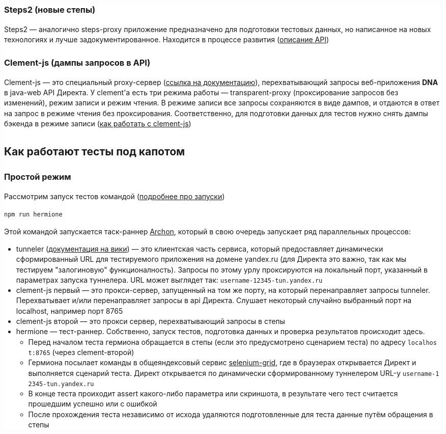 ### Steps2 (новые степы)

Steps2 — аналогично steps-proxy приложение предназначено для подготовки тестовых данных, но написанное на новых технологиях и лучше задокументированное. Находится в процессе развития ([описание API](https://test-direct.yandex.ru/test-steps/docs/swagger-ui.html))

### Clement-js (дампы запросов в API)

Clement-js — это специальный proxy-сервер ([ссылка на документацию](https://a.yandex-team.ru/arc/trunk/arcadia/frontend/projects/infratest/packages/clement)), перехватывающий запросы веб-приложения **DNA** в java-web API Директа.
У clement'а есть три режима работы — transparent-proxy (проксирование запросов без изменений), режим записи и режим чтения.
В режиме записи все запросы сохраняются в виде дампов, и отдаются в ответ на запрос в режиме чтения без проксирования.
Соответственно, для подготовки данных для тестов нужно снять дампы бэкенда в режиме записи ([как работать с clement-js](#clement-js-how-to)) 

## Как работают тесты под капотом

### Простой режим 

Рассмотрим запуск тестов командой ([подробнее про запуски](#run-tests))

```
npm run hermione
```

Этой командой запускается таск-раннер [Archon](https://github.yandex-team.ru/search-interfaces/infratest/tree/master/packages/archon#archon), который в свою очередь запускает ряд параллельных процессов:

- tunneler ([документация на вики](https://wiki.yandex-team.ru/search-interfaces/infra/infrasre/duty/tunneler/)) — это клиентская часть сервиса, который предоставляет динамически сформированный URL для тестируемого приложения на домене yandex.ru (для Директа это важно, так как мы тестируем "залогиновую" функционалность).
Запросы по этому урлу проксируются на локальный порт, указанный в параметрах запуска туннелера.
URL может выглядет так: `username-12345-tun.yandex.ru`
- clement-js первый — это прокси-сервер, запущенный на том же порту, на который перенаправляет запросы tunneler.
Перехватывает и/или перенаправляет запросы в api Директа.
Слушает некоторый случайно выбранный порт на localhost, например порт 8765
- clement-js второй — это прокси сервер, перехватывающий запросы в степы
- hermione — тест-раннер.
Собственно, запуск тестов, подготовка данных и проверка результатов происходит здесь.
  - Перед началом теста гермиона обращается в степы (если это предусмотрено сценарием теста) по адресу `localhost:8765` (через clement-второй)
  - Гермиона посылает команды в общеяндексовый сервис [selenium-grid](https://wiki.yandex-team.ru/selenium/),
где в браузерах открывается Директ и выполняется сценарий теста.
Директ открывается по динамически сформированному туннелером URL-у `username-12345-tun.yandex.ru`
  - В конце теста проиходит assert какого-либо параметра или скриншота, в результате чего тест считается прошедшим успешно или с ошибкой
  - После прохождения теста независимо от исхода удаляются подготовленные для теста данные путём обращения в степы
